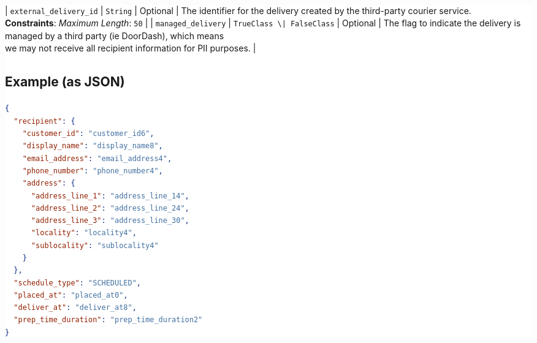 | `external_delivery_id` | `String` | Optional | The identifier for the delivery created by the third-party courier service.<br>**Constraints**: *Maximum Length*: `50` |
| `managed_delivery` | `TrueClass \| FalseClass` | Optional | The flag to indicate the delivery is managed by a third party (ie DoorDash), which means<br>we may not receive all recipient information for PII purposes. |

## Example (as JSON)

```json
{
  "recipient": {
    "customer_id": "customer_id6",
    "display_name": "display_name8",
    "email_address": "email_address4",
    "phone_number": "phone_number4",
    "address": {
      "address_line_1": "address_line_14",
      "address_line_2": "address_line_24",
      "address_line_3": "address_line_30",
      "locality": "locality4",
      "sublocality": "sublocality4"
    }
  },
  "schedule_type": "SCHEDULED",
  "placed_at": "placed_at0",
  "deliver_at": "deliver_at8",
  "prep_time_duration": "prep_time_duration2"
}
```

